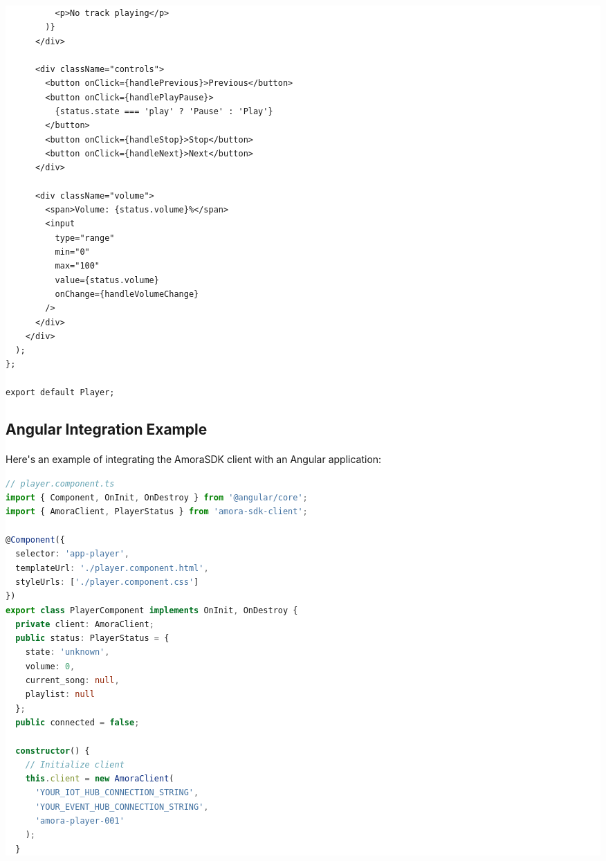 ```tsx
          <p>No track playing</p>
        )}
      </div>
      
      <div className="controls">
        <button onClick={handlePrevious}>Previous</button>
        <button onClick={handlePlayPause}>
          {status.state === 'play' ? 'Pause' : 'Play'}
        </button>
        <button onClick={handleStop}>Stop</button>
        <button onClick={handleNext}>Next</button>
      </div>
      
      <div className="volume">
        <span>Volume: {status.volume}%</span>
        <input
          type="range"
          min="0"
          max="100"
          value={status.volume}
          onChange={handleVolumeChange}
        />
      </div>
    </div>
  );
};

export default Player;
```

## Angular Integration Example

Here's an example of integrating the AmoraSDK client with an Angular application:

```typescript
// player.component.ts
import { Component, OnInit, OnDestroy } from '@angular/core';
import { AmoraClient, PlayerStatus } from 'amora-sdk-client';

@Component({
  selector: 'app-player',
  templateUrl: './player.component.html',
  styleUrls: ['./player.component.css']
})
export class PlayerComponent implements OnInit, OnDestroy {
  private client: AmoraClient;
  public status: PlayerStatus = {
    state: 'unknown',
    volume: 0,
    current_song: null,
    playlist: null
  };
  public connected = false;

  constructor() {
    // Initialize client
    this.client = new AmoraClient(
      'YOUR_IOT_HUB_CONNECTION_STRING',
      'YOUR_EVENT_HUB_CONNECTION_STRING',
      'amora-player-001'
    );
  }

```